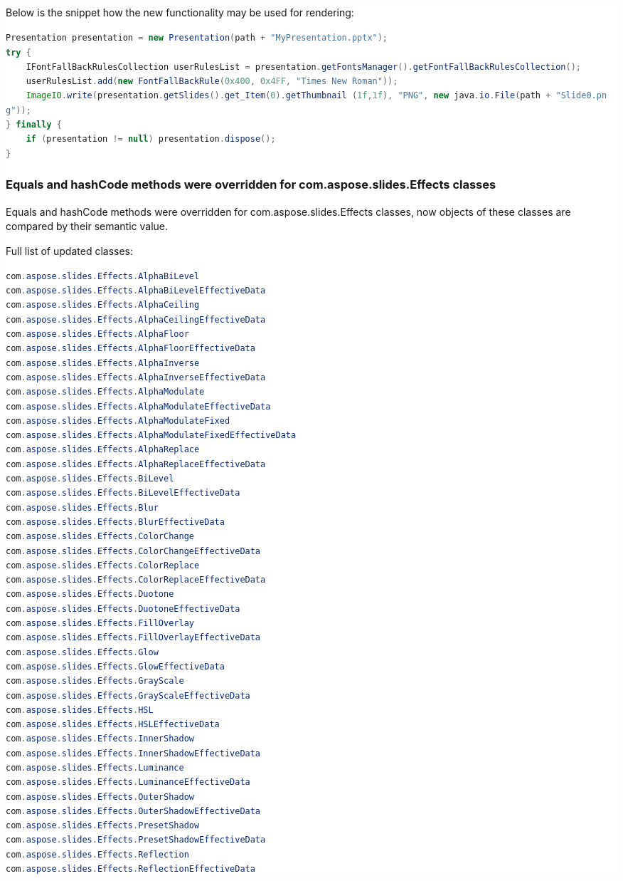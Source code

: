 Below is the snippet how the new functionality may be used for rendering:

``` java
Presentation presentation = new Presentation(path + "MyPresentation.pptx");
try {
    IFontFallBackRulesCollection userRulesList = presentation.getFontsManager().getFontFallBackRulesCollection();
    userRulesList.add(new FontFallBackRule(0x400, 0x4FF, "Times New Roman"));
    ImageIO.write(presentation.getSlides().get_Item(0).getThumbnail (1f,1f), "PNG", new java.io.File(path + "Slide0.png"));
} finally {
    if (presentation != null) presentation.dispose();
}
```

### **Equals and hashCode methods were overridden for com.aspose.slides.Effects classes**
Equals and hashCode methods were overridden for com.aspose.slides.Effects classes, now objects of these classes are compared by their semantic value.

Full list of updated classes:

``` java
com.aspose.slides.Effects.AlphaBiLevel
com.aspose.slides.Effects.AlphaBiLevelEffectiveData
com.aspose.slides.Effects.AlphaCeiling
com.aspose.slides.Effects.AlphaCeilingEffectiveData
com.aspose.slides.Effects.AlphaFloor
com.aspose.slides.Effects.AlphaFloorEffectiveData
com.aspose.slides.Effects.AlphaInverse
com.aspose.slides.Effects.AlphaInverseEffectiveData
com.aspose.slides.Effects.AlphaModulate
com.aspose.slides.Effects.AlphaModulateEffectiveData
com.aspose.slides.Effects.AlphaModulateFixed
com.aspose.slides.Effects.AlphaModulateFixedEffectiveData
com.aspose.slides.Effects.AlphaReplace
com.aspose.slides.Effects.AlphaReplaceEffectiveData
com.aspose.slides.Effects.BiLevel
com.aspose.slides.Effects.BiLevelEffectiveData
com.aspose.slides.Effects.Blur
com.aspose.slides.Effects.BlurEffectiveData
com.aspose.slides.Effects.ColorChange
com.aspose.slides.Effects.ColorChangeEffectiveData
com.aspose.slides.Effects.ColorReplace
com.aspose.slides.Effects.ColorReplaceEffectiveData
com.aspose.slides.Effects.Duotone
com.aspose.slides.Effects.DuotoneEffectiveData
com.aspose.slides.Effects.FillOverlay
com.aspose.slides.Effects.FillOverlayEffectiveData
com.aspose.slides.Effects.Glow
com.aspose.slides.Effects.GlowEffectiveData
com.aspose.slides.Effects.GrayScale
com.aspose.slides.Effects.GrayScaleEffectiveData
com.aspose.slides.Effects.HSL
com.aspose.slides.Effects.HSLEffectiveData
com.aspose.slides.Effects.InnerShadow
com.aspose.slides.Effects.InnerShadowEffectiveData
com.aspose.slides.Effects.Luminance
com.aspose.slides.Effects.LuminanceEffectiveData
com.aspose.slides.Effects.OuterShadow
com.aspose.slides.Effects.OuterShadowEffectiveData
com.aspose.slides.Effects.PresetShadow
com.aspose.slides.Effects.PresetShadowEffectiveData
com.aspose.slides.Effects.Reflection
com.aspose.slides.Effects.ReflectionEffectiveData
```